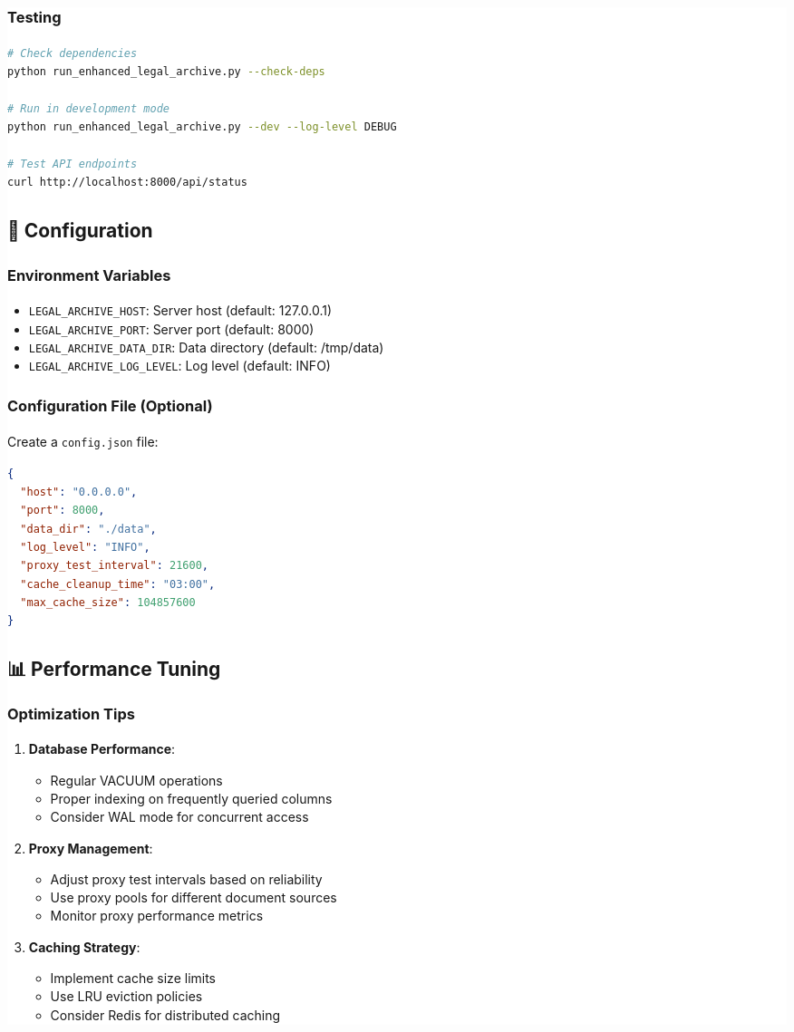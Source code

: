 ### Testing

```bash
# Check dependencies
python run_enhanced_legal_archive.py --check-deps

# Run in development mode
python run_enhanced_legal_archive.py --dev --log-level DEBUG

# Test API endpoints
curl http://localhost:8000/api/status
```

## 🔧 Configuration

### Environment Variables
- `LEGAL_ARCHIVE_HOST`: Server host (default: 127.0.0.1)
- `LEGAL_ARCHIVE_PORT`: Server port (default: 8000)
- `LEGAL_ARCHIVE_DATA_DIR`: Data directory (default: /tmp/data)
- `LEGAL_ARCHIVE_LOG_LEVEL`: Log level (default: INFO)

### Configuration File (Optional)
Create a `config.json` file:
```json
{
  "host": "0.0.0.0",
  "port": 8000,
  "data_dir": "./data",
  "log_level": "INFO",
  "proxy_test_interval": 21600,
  "cache_cleanup_time": "03:00",
  "max_cache_size": 104857600
}
```

## 📊 Performance Tuning

### Optimization Tips

1. **Database Performance**:
   - Regular VACUUM operations
   - Proper indexing on frequently queried columns
   - Consider WAL mode for concurrent access

2. **Proxy Management**:
   - Adjust proxy test intervals based on reliability
   - Use proxy pools for different document sources
   - Monitor proxy performance metrics

3. **Caching Strategy**:
   - Implement cache size limits
   - Use LRU eviction policies
   - Consider Redis for distributed caching
